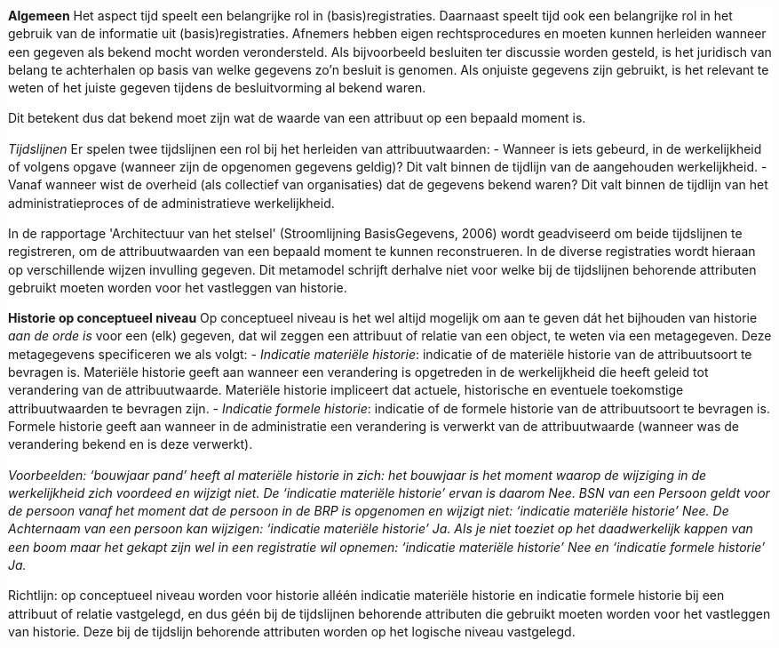 **Algemeen** Het aspect tijd speelt een belangrijke rol in (basis)registraties.
Daarnaast speelt tijd ook een belangrijke rol in het gebruik van de informatie
uit (basis)registraties. Afnemers hebben eigen rechtsprocedures en moeten kunnen
herleiden wanneer een gegeven als bekend mocht worden verondersteld. Als
bijvoorbeeld besluiten ter discussie worden gesteld, is het juridisch van belang
te achterhalen op basis van welke gegevens zo’n besluit is genomen. Als onjuiste
gegevens zijn gebruikt, is het relevant te weten of het juiste gegeven tijdens
de besluitvorming al bekend waren.

Dit betekent dus dat bekend moet zijn wat de waarde van een attribuut op een
bepaald moment is.

*Tijdslijnen* Er spelen twee tijdslijnen een rol bij het herleiden van
attribuutwaarden: - Wanneer is iets gebeurd, in de werkelijkheid of volgens
opgave (wanneer zijn de opgenomen gegevens geldig)? Dit valt binnen de tijdlijn
van de aangehouden werkelijkheid. - Vanaf wanneer wist de overheid (als
collectief van organisaties) dat de gegevens bekend waren? Dit valt binnen de
tijdlijn van het administratieproces of de administratieve werkelijkheid.

In de rapportage 'Architectuur van het stelsel' (Stroomlijning BasisGegevens,
2006) wordt geadviseerd om beide tijdslijnen te registreren, om de
attribuutwaarden van een bepaald moment te kunnen reconstrueren. In de diverse
registraties wordt hieraan op verschillende wijzen invulling gegeven. Dit
metamodel schrijft derhalve niet voor welke bij de tijdslijnen behorende
attributen gebruikt moeten worden voor het vastleggen van historie.

**Historie op conceptueel niveau** Op conceptueel niveau is het wel altijd
mogelijk om aan te geven dát het bijhouden van historie *aan de orde is* voor
een (elk) gegeven, dat wil zeggen een attribuut of relatie van een object, te
weten via een metagegeven. Deze metagegevens specificeren we als volgt: -
*Indicatie materiële historie*: indicatie of de materiële historie van de
attribuutsoort te bevragen is. Materiële historie geeft aan wanneer een
verandering is opgetreden in de werkelijkheid die heeft geleid tot verandering
van de attribuutwaarde. Materiële historie impliceert dat actuele, historische
en eventuele toekomstige attribuutwaarden te bevragen zijn. - *Indicatie formele
historie*: indicatie of de formele historie van de attribuutsoort te bevragen
is. Formele historie geeft aan wanneer in de administratie een verandering is
verwerkt van de attribuutwaarde (wanneer was de verandering bekend en is deze
verwerkt).

*Voorbeelden: ‘bouwjaar pand’ heeft al materiële historie in zich: het bouwjaar
is het moment waarop de wijziging in de werkelijkheid zich voordeed en wijzigt
niet. De ‘indicatie materiële historie’ ervan is daarom Nee. BSN van een Persoon
geldt voor de persoon vanaf het moment dat de persoon in de BRP is opgenomen en
wijzigt niet: ‘indicatie materiële historie’ Nee. De Achternaam van een persoon
kan wijzigen: ‘indicatie materiële historie’ Ja. Als je niet toeziet op het
daadwerkelijk kappen van een boom maar het gekapt zijn wel in een registratie
wil opnemen: ‘indicatie materiële historie’ Nee en ‘indicatie formele historie’
Ja.*

Richtlijn: op conceptueel niveau worden voor historie alléén indicatie materiële
historie en indicatie formele historie bij een attribuut of relatie vastgelegd,
en dus géén bij de tijdslijnen behorende attributen die gebruikt moeten worden
voor het vastleggen van historie. Deze bij de tijdslijn behorende attributen
worden op het logische niveau vastgelegd.
